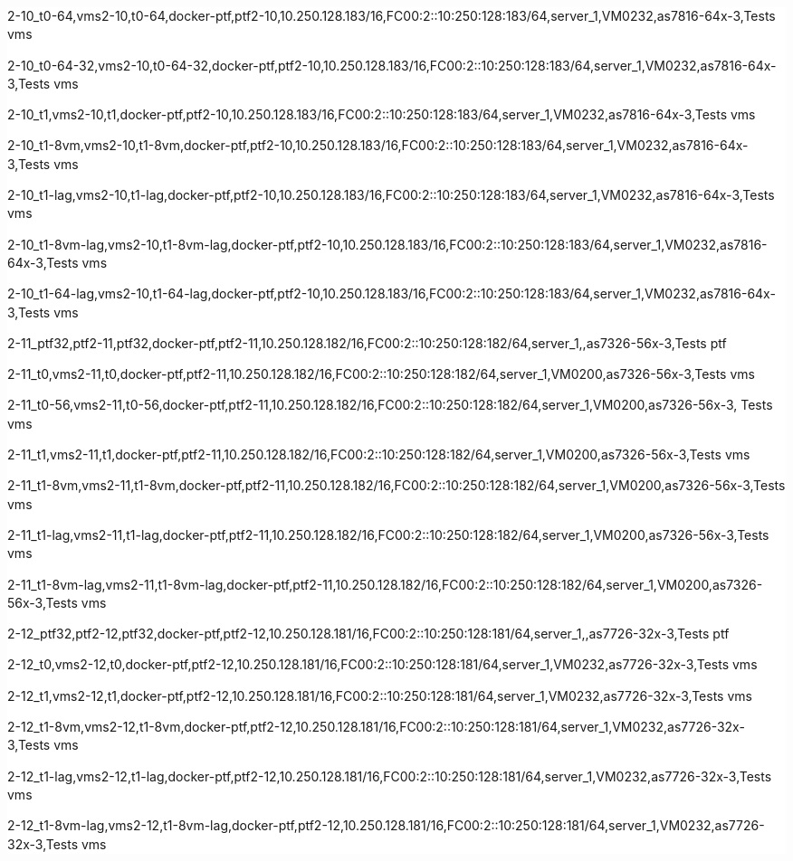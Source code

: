 2-10_t0-64,vms2-10,t0-64,docker-ptf,ptf2-10,10.250.128.183/16,FC00:2::10:250:128:183/64,server_1,VM0232,as7816-64x-3,Tests vms

2-10_t0-64-32,vms2-10,t0-64-32,docker-ptf,ptf2-10,10.250.128.183/16,FC00:2::10:250:128:183/64,server_1,VM0232,as7816-64x-3,Tests vms

2-10_t1,vms2-10,t1,docker-ptf,ptf2-10,10.250.128.183/16,FC00:2::10:250:128:183/64,server_1,VM0232,as7816-64x-3,Tests vms

2-10_t1-8vm,vms2-10,t1-8vm,docker-ptf,ptf2-10,10.250.128.183/16,FC00:2::10:250:128:183/64,server_1,VM0232,as7816-64x-3,Tests vms

2-10_t1-lag,vms2-10,t1-lag,docker-ptf,ptf2-10,10.250.128.183/16,FC00:2::10:250:128:183/64,server_1,VM0232,as7816-64x-3,Tests vms

2-10_t1-8vm-lag,vms2-10,t1-8vm-lag,docker-ptf,ptf2-10,10.250.128.183/16,FC00:2::10:250:128:183/64,server_1,VM0232,as7816-64x-3,Tests vms

2-10_t1-64-lag,vms2-10,t1-64-lag,docker-ptf,ptf2-10,10.250.128.183/16,FC00:2::10:250:128:183/64,server_1,VM0232,as7816-64x-3,Tests vms

2-11_ptf32,ptf2-11,ptf32,docker-ptf,ptf2-11,10.250.128.182/16,FC00:2::10:250:128:182/64,server_1,,as7326-56x-3,Tests ptf

2-11_t0,vms2-11,t0,docker-ptf,ptf2-11,10.250.128.182/16,FC00:2::10:250:128:182/64,server_1,VM0200,as7326-56x-3,Tests vms

2-11_t0-56,vms2-11,t0-56,docker-ptf,ptf2-11,10.250.128.182/16,FC00:2::10:250:128:182/64,server_1,VM0200,as7326-56x-3, Tests vms

2-11_t1,vms2-11,t1,docker-ptf,ptf2-11,10.250.128.182/16,FC00:2::10:250:128:182/64,server_1,VM0200,as7326-56x-3,Tests vms

2-11_t1-8vm,vms2-11,t1-8vm,docker-ptf,ptf2-11,10.250.128.182/16,FC00:2::10:250:128:182/64,server_1,VM0200,as7326-56x-3,Tests vms

2-11_t1-lag,vms2-11,t1-lag,docker-ptf,ptf2-11,10.250.128.182/16,FC00:2::10:250:128:182/64,server_1,VM0200,as7326-56x-3,Tests vms

2-11_t1-8vm-lag,vms2-11,t1-8vm-lag,docker-ptf,ptf2-11,10.250.128.182/16,FC00:2::10:250:128:182/64,server_1,VM0200,as7326-56x-3,Tests vms

2-12_ptf32,ptf2-12,ptf32,docker-ptf,ptf2-12,10.250.128.181/16,FC00:2::10:250:128:181/64,server_1,,as7726-32x-3,Tests ptf

2-12_t0,vms2-12,t0,docker-ptf,ptf2-12,10.250.128.181/16,FC00:2::10:250:128:181/64,server_1,VM0232,as7726-32x-3,Tests vms

2-12_t1,vms2-12,t1,docker-ptf,ptf2-12,10.250.128.181/16,FC00:2::10:250:128:181/64,server_1,VM0232,as7726-32x-3,Tests vms

2-12_t1-8vm,vms2-12,t1-8vm,docker-ptf,ptf2-12,10.250.128.181/16,FC00:2::10:250:128:181/64,server_1,VM0232,as7726-32x-3,Tests vms

2-12_t1-lag,vms2-12,t1-lag,docker-ptf,ptf2-12,10.250.128.181/16,FC00:2::10:250:128:181/64,server_1,VM0232,as7726-32x-3,Tests vms

2-12_t1-8vm-lag,vms2-12,t1-8vm-lag,docker-ptf,ptf2-12,10.250.128.181/16,FC00:2::10:250:128:181/64,server_1,VM0232,as7726-32x-3,Tests vms
